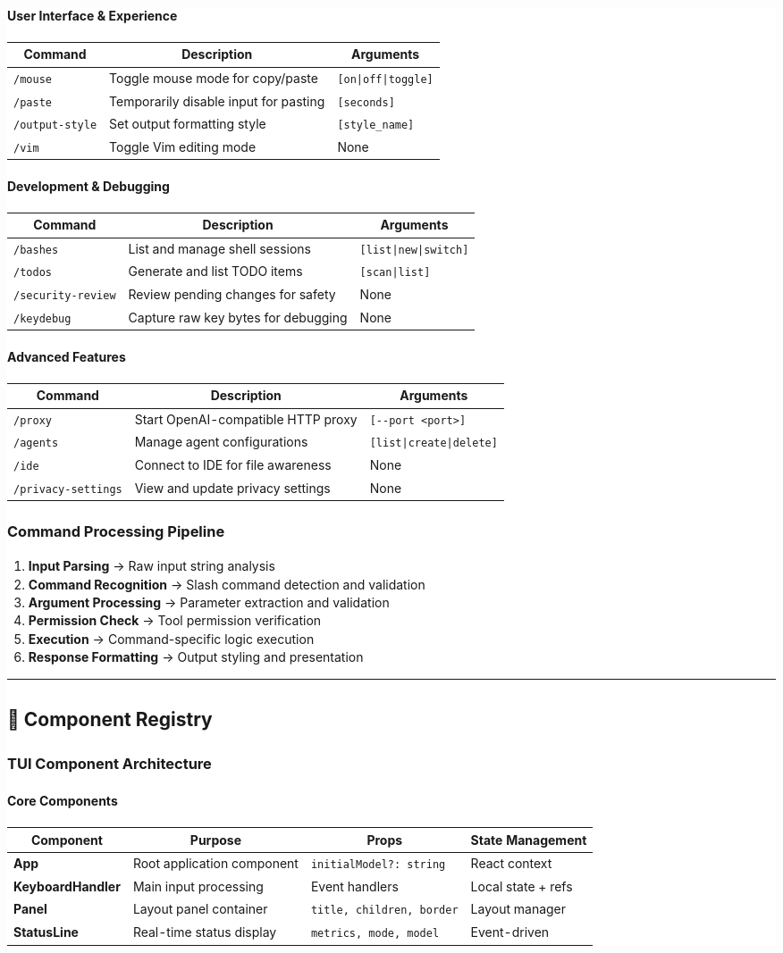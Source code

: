 #### User Interface & Experience
| Command | Description | Arguments |
|---------|-------------|-----------|
| `/mouse` | Toggle mouse mode for copy/paste | `[on\|off\|toggle]` |
| `/paste` | Temporarily disable input for pasting | `[seconds]` |
| `/output-style` | Set output formatting style | `[style_name]` |
| `/vim` | Toggle Vim editing mode | None |

#### Development & Debugging
| Command | Description | Arguments |
|---------|-------------|-----------|
| `/bashes` | List and manage shell sessions | `[list\|new\|switch]` |
| `/todos` | Generate and list TODO items | `[scan\|list]` |
| `/security-review` | Review pending changes for safety | None |
| `/keydebug` | Capture raw key bytes for debugging | None |

#### Advanced Features
| Command | Description | Arguments |
|---------|-------------|-----------|
| `/proxy` | Start OpenAI-compatible HTTP proxy | `[--port <port>]` |
| `/agents` | Manage agent configurations | `[list\|create\|delete]` |
| `/ide` | Connect to IDE for file awareness | None |
| `/privacy-settings` | View and update privacy settings | None |

### Command Processing Pipeline
1. **Input Parsing** → Raw input string analysis
2. **Command Recognition** → Slash command detection and validation
3. **Argument Processing** → Parameter extraction and validation
4. **Permission Check** → Tool permission verification
5. **Execution** → Command-specific logic execution
6. **Response Formatting** → Output styling and presentation

---

## 🧩 Component Registry

### TUI Component Architecture

#### Core Components
| Component | Purpose | Props | State Management |
|-----------|---------|-------|------------------|
| **App** | Root application component | `initialModel?: string` | React context |
| **KeyboardHandler** | Main input processing | Event handlers | Local state + refs |
| **Panel** | Layout panel container | `title, children, border` | Layout manager |
| **StatusLine** | Real-time status display | `metrics, mode, model` | Event-driven |
